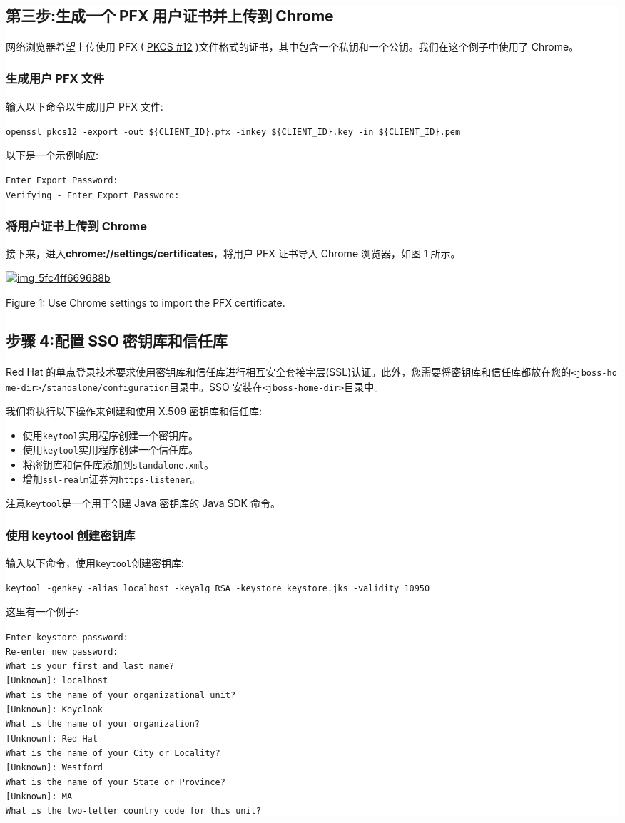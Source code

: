 ## 第三步:生成一个 PFX 用户证书并上传到 Chrome

网络浏览器希望上传使用 PFX ( [PKCS #12](https://en.wikipedia.org/wiki/PKCS_12) )文件格式的证书，其中包含一个私钥和一个公钥。我们在这个例子中使用了 Chrome。

### 生成用户 PFX 文件

输入以下命令以生成用户 PFX 文件:

```
openssl pkcs12 -export -out ${CLIENT_ID}.pfx -inkey ${CLIENT_ID}.key -in ${CLIENT_ID}.pem

```

以下是一个示例响应:

```
Enter Export Password:
Verifying - Enter Export Password:

```

### 将用户证书上传到 Chrome

接下来，进入**chrome://settings/certificates**，将用户 PFX 证书导入 Chrome 浏览器，如图 1 所示。

[![](../Images/117a74536df10f0726d1c0c901cd413f.png "img_5fc4ff669688b")](/sites/default/files/blog/2020/11/img_5fc4ff669688b.png)

Figure 1: Use Chrome settings to import the PFX certificate.

## 步骤 4:配置 SSO 密钥库和信任库

Red Hat 的单点登录技术要求使用密钥库和信任库进行相互安全套接字层(SSL)认证。此外，您需要将密钥库和信任库都放在您的`<jboss-home-dir>/standalone/configuration`目录中。SSO 安装在`<jboss-home-dir>`目录中。

我们将执行以下操作来创建和使用 X.509 密钥库和信任库:

*   使用`keytool`实用程序创建一个密钥库。
*   使用`keytool`实用程序创建一个信任库。
*   将密钥库和信任库添加到`standalone.xml`。
*   增加`ssl-realm`证券为`https-listener`。

注意`keytool`是一个用于创建 Java 密钥库的 Java SDK 命令。

### 使用 keytool 创建密钥库

输入以下命令，使用`keytool`创建密钥库:

```
keytool -genkey -alias localhost -keyalg RSA -keystore keystore.jks -validity 10950

```

这里有一个例子:

```
Enter keystore password:
Re-enter new password:
What is your first and last name?
[Unknown]: localhost
What is the name of your organizational unit?
[Unknown]: Keycloak
What is the name of your organization?
[Unknown]: Red Hat
What is the name of your City or Locality?
[Unknown]: Westford
What is the name of your State or Province?
[Unknown]: MA
What is the two-letter country code for this unit?
```

[Unknown]: US
[no]: yes
